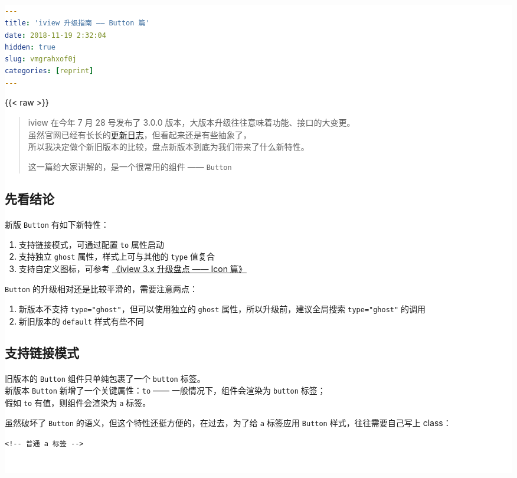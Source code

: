 ```yaml
---
title: 'iview 升级指南 —— Button 篇' 
date: 2018-11-19 2:32:04
hidden: true
slug: vmgrahxof0j
categories: [reprint]
---
```


{{< raw >}}
<blockquote>iview &#x5728;&#x4ECA;&#x5E74; 7 &#x6708; 28 &#x53F7;&#x53D1;&#x5E03;&#x4E86; 3.0.0 &#x7248;&#x672C;&#xFF0C;&#x5927;&#x7248;&#x672C;&#x5347;&#x7EA7;&#x5F80;&#x5F80;&#x610F;&#x5473;&#x7740;&#x529F;&#x80FD;&#x3001;&#x63A5;&#x53E3;&#x7684;&#x5927;&#x53D8;&#x66F4;&#x3002;<br>&#x867D;&#x7136;&#x5B98;&#x7F51;&#x5DF2;&#x7ECF;&#x6709;&#x957F;&#x957F;&#x7684;<a href="https://www.iviewui.com/docs/guide/update" rel="nofollow noreferrer" target="_blank">&#x66F4;&#x65B0;&#x65E5;&#x5FD7;</a>&#xFF0C;&#x4F46;&#x770B;&#x8D77;&#x6765;&#x8FD8;&#x662F;&#x6709;&#x4E9B;&#x62BD;&#x8C61;&#x4E86;&#xFF0C;<br>&#x6240;&#x4EE5;&#x6211;&#x51B3;&#x5B9A;&#x505A;&#x4E2A;&#x65B0;&#x65E7;&#x7248;&#x672C;&#x7684;&#x6BD4;&#x8F83;&#xFF0C;&#x76D8;&#x70B9;&#x65B0;&#x7248;&#x672C;&#x5230;&#x5E95;&#x4E3A;&#x6211;&#x4EEC;&#x5E26;&#x6765;&#x4E86;&#x4EC0;&#x4E48;&#x65B0;&#x7279;&#x6027;&#x3002;<p>&#x8FD9;&#x4E00;&#x7BC7;&#x7ED9;&#x5927;&#x5BB6;&#x8BB2;&#x89E3;&#x7684;&#xFF0C;&#x662F;&#x4E00;&#x4E2A;&#x5F88;&#x5E38;&#x7528;&#x7684;&#x7EC4;&#x4EF6; &#x2014;&#x2014; <code>Button</code></p></blockquote><h2 id="articleHeader0">&#x5148;&#x770B;&#x7ED3;&#x8BBA;</h2><p>&#x65B0;&#x7248; <code>Button</code> &#x6709;&#x5982;&#x4E0B;&#x65B0;&#x7279;&#x6027;&#xFF1A;</p><ol><li>&#x652F;&#x6301;&#x94FE;&#x63A5;&#x6A21;&#x5F0F;&#xFF0C;&#x53EF;&#x901A;&#x8FC7;&#x914D;&#x7F6E; <code>to</code> &#x5C5E;&#x6027;&#x542F;&#x52A8;</li><li>&#x652F;&#x6301;&#x72EC;&#x7ACB; <code>ghost</code> &#x5C5E;&#x6027;&#xFF0C;&#x6837;&#x5F0F;&#x4E0A;&#x53EF;&#x4E0E;&#x5176;&#x4ED6;&#x7684; <code>type</code> &#x503C;&#x590D;&#x5408;</li><li>&#x652F;&#x6301;&#x81EA;&#x5B9A;&#x4E49;&#x56FE;&#x6807;&#xFF0C;&#x53EF;&#x53C2;&#x8003; <a href="http://www.thinkinfe.tech/iview-migration-icon/" rel="nofollow noreferrer" target="_blank">&#x300A;iview 3.x &#x5347;&#x7EA7;&#x76D8;&#x70B9; &#x2014;&#x2014; Icon &#x7BC7;&#x300B;</a></li></ol><p><code>Button</code> &#x7684;&#x5347;&#x7EA7;&#x76F8;&#x5BF9;&#x8FD8;&#x662F;&#x6BD4;&#x8F83;&#x5E73;&#x6ED1;&#x7684;&#xFF0C;&#x9700;&#x8981;&#x6CE8;&#x610F;&#x4E24;&#x70B9;&#xFF1A;</p><ol><li>&#x65B0;&#x7248;&#x672C;&#x4E0D;&#x652F;&#x6301; <code>type=&quot;ghost&quot;</code>&#xFF0C;&#x4F46;&#x53EF;&#x4EE5;&#x4F7F;&#x7528;&#x72EC;&#x7ACB;&#x7684; <code>ghost</code> &#x5C5E;&#x6027;&#xFF0C;&#x6240;&#x4EE5;&#x5347;&#x7EA7;&#x524D;&#xFF0C;&#x5EFA;&#x8BAE;&#x5168;&#x5C40;&#x641C;&#x7D22; <code>type=&quot;ghost&quot;</code> &#x7684;&#x8C03;&#x7528;</li><li>&#x65B0;&#x65E7;&#x7248;&#x672C;&#x7684; <code>default</code> &#x6837;&#x5F0F;&#x6709;&#x4E9B;&#x4E0D;&#x540C;</li></ol><h2 id="articleHeader1">&#x652F;&#x6301;&#x94FE;&#x63A5;&#x6A21;&#x5F0F;</h2><p>&#x65E7;&#x7248;&#x672C;&#x7684; <code>Button</code> &#x7EC4;&#x4EF6;&#x53EA;&#x5355;&#x7EAF;&#x5305;&#x88F9;&#x4E86;&#x4E00;&#x4E2A; <code>button</code> &#x6807;&#x7B7E;&#x3002;<br>&#x65B0;&#x7248;&#x672C; <code>Button</code> &#x65B0;&#x589E;&#x4E86;&#x4E00;&#x4E2A;&#x5173;&#x952E;&#x5C5E;&#x6027;&#xFF1A;<code>to</code> &#x2014;&#x2014; &#x4E00;&#x822C;&#x60C5;&#x51B5;&#x4E0B;&#xFF0C;&#x7EC4;&#x4EF6;&#x4F1A;&#x6E32;&#x67D3;&#x4E3A; <code>button</code> &#x6807;&#x7B7E;&#xFF1B;<br>&#x5047;&#x5982; <code>to</code> &#x6709;&#x503C;&#xFF0C;&#x5219;&#x7EC4;&#x4EF6;&#x4F1A;&#x6E32;&#x67D3;&#x4E3A; <code>a</code> &#x6807;&#x7B7E;&#x3002;</p><p>&#x867D;&#x7136;&#x7834;&#x574F;&#x4E86; <code>Button</code> &#x7684;&#x8BED;&#x4E49;&#xFF0C;&#x4F46;&#x8FD9;&#x4E2A;&#x7279;&#x6027;&#x8FD8;&#x633A;&#x65B9;&#x4FBF;&#x7684;&#xFF0C;&#x5728;&#x8FC7;&#x53BB;&#xFF0C;&#x4E3A;&#x4E86;&#x7ED9; <code>a</code> &#x6807;&#x7B7E;&#x5E94;&#x7528; <code>Button</code> &#x6837;&#x5F0F;&#xFF0C;&#x5F80;&#x5F80;&#x9700;&#x8981;&#x81EA;&#x5DF1;&#x5199;&#x4E0A; class&#xFF1A;</p><div class="widget-codetool" style="display:none"><div class="widget-codetool--inner"><span class="selectCode code-tool" data-toggle="tooltip" data-placement="top" title="" data-original-title="&#x5168;&#x9009;"></span> <span type="button" class="copyCode code-tool" data-toggle="tooltip" data-placement="top" data-clipboard-text="&lt;!-- &#x666E;&#x901A; a &#x6807;&#x7B7E; --&gt;
&lt;a class=&quot;ivu-btn ivu-btn-primary&quot; href=&quot;/foo/bar&quot;&gt;&#x8FD9;&#x662F;&#x4E00;&#x4E2A; a &#x94FE;&#x63A5;&lt;/a&gt;
&lt;!-- router-link --&gt;
&lt;router-link class=&quot;ivu-btn ivu-btn-primary&quot; to=&quot;/foo/bar&quot;&gt;&#x8FD9;&#x662F;&#x4E00;&#x4E2A; router-link&lt;/router-link&gt;" title="" data-original-title="&#x590D;&#x5236;"></span> <span type="button" class="saveToNote code-tool" data-toggle="tooltip" data-placement="top" title="" data-original-title="&#x653E;&#x8FDB;&#x7B14;&#x8BB0;"></span></div></div><pre class="xml hljs"><code class="html"><span class="hljs-comment">&lt;!-- &#x666E;&#x901A; a &#x6807;&#x7B7E; --&gt;</span>